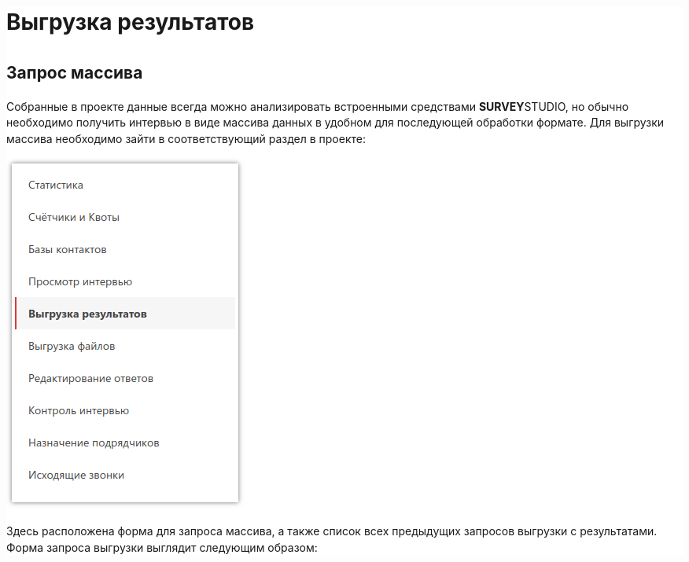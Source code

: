 # Выгрузка результатов

## Запрос массива

Собранные в проекте данные всегда можно анализировать встроенными средствами **SURVEY**STUDIO, но обычно необходимо получить интервью в виде массива данных в удобном для последующей обработки формате. Для выгрузки массива необходимо зайти в соответствующий раздел в проекте:

![](images/3004_img_001.png)

Здесь расположена форма для запроса массива, а также список всех предыдущих запросов выгрузки с результатами. Форма запроса выгрузки выглядит следующим образом:
